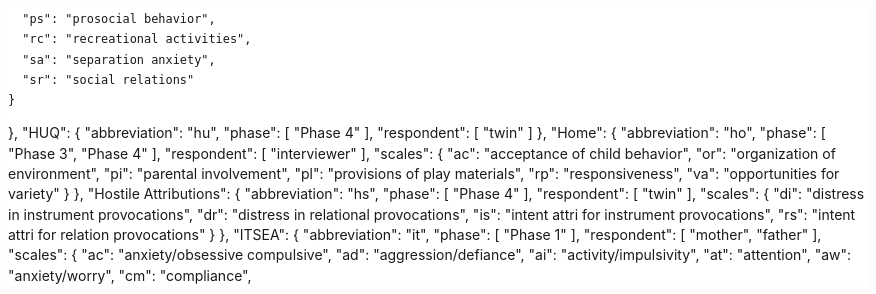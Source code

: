       "ps": "prosocial behavior",
      "rc": "recreational activities",
      "sa": "separation anxiety",
      "sr": "social relations"
    }
  },
  "HUQ": {
    "abbreviation": "hu",
    "phase": [
      "Phase 4"
    ],
    "respondent": [
      "twin"
    ]
  },
  "Home": {
    "abbreviation": "ho",
    "phase": [
      "Phase 3",
      "Phase 4"
    ],
    "respondent": [
      "interviewer"
    ],
    "scales": {
      "ac": "acceptance of child behavior",
      "or": "organization of environment",
      "pi": "parental involvement",
      "pl": "provisions of play materials",
      "rp": "responsiveness",
      "va": "opportunities for variety"
    }
  },
  "Hostile Attributions": {
    "abbreviation": "hs",
    "phase": [
      "Phase 4"
    ],
    "respondent": [
      "twin"
    ],
    "scales": {
      "di": "distress in instrument provocations",
      "dr": "distress in relational provocations",
      "is": "intent attri for instrument provocations",
      "rs": "intent attri for relation provocations"
    }
  },
  "ITSEA": {
    "abbreviation": "it",
    "phase": [
      "Phase 1"
    ],
    "respondent": [
      "mother",
      "father"
    ],
    "scales": {
      "ac": "anxiety/obsessive compulsive",
      "ad": "aggression/defiance",
      "ai": "activity/impulsivity",
      "at": "attention",
      "aw": "anxiety/worry",
      "cm": "compliance",